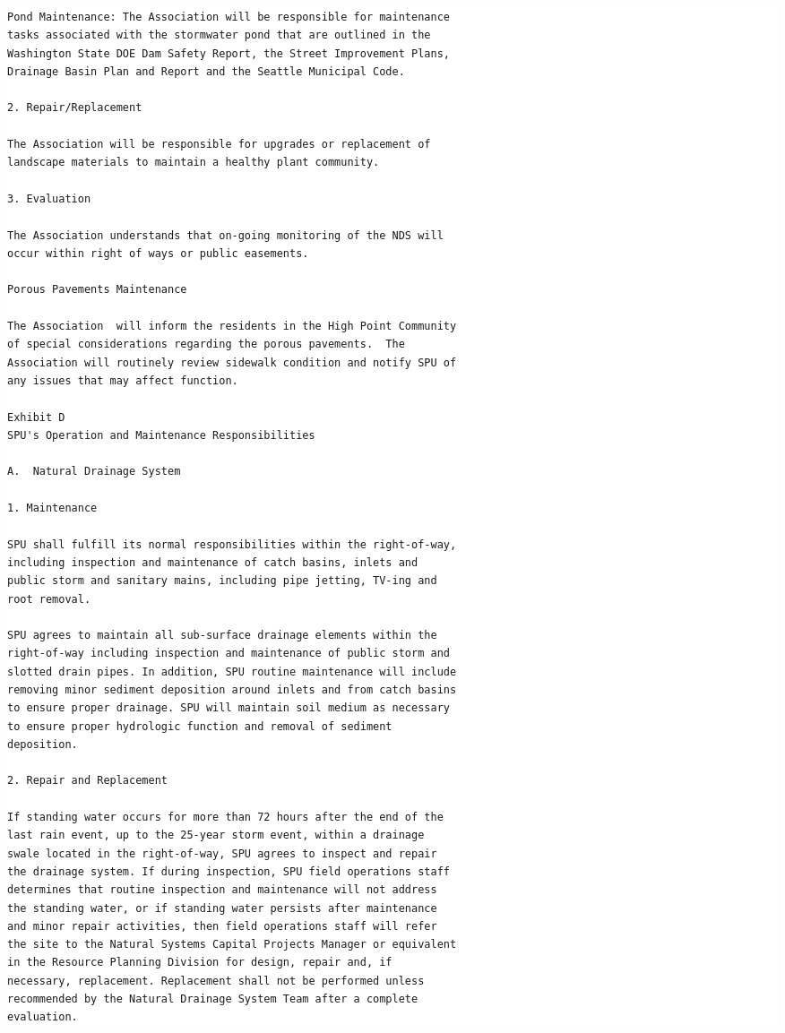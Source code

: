     Pond Maintenance: The Association will be responsible for maintenance  
    tasks associated with the stormwater pond that are outlined in the  
    Washington State DOE Dam Safety Report, the Street Improvement Plans,  
    Drainage Basin Plan and Report and the Seattle Municipal Code.  
  
    2. Repair/Replacement  
  
    The Association will be responsible for upgrades or replacement of  
    landscape materials to maintain a healthy plant community.  
  
    3. Evaluation  
  
    The Association understands that on-going monitoring of the NDS will  
    occur within right of ways or public easements.  
  
    Porous Pavements Maintenance  
  
    The Association  will inform the residents in the High Point Community  
    of special considerations regarding the porous pavements.  The  
    Association will routinely review sidewalk condition and notify SPU of  
    any issues that may affect function.  
  
    Exhibit D  
    SPU's Operation and Maintenance Responsibilities  
  
    A.  Natural Drainage System  
  
    1. Maintenance  
  
    SPU shall fulfill its normal responsibilities within the right-of-way,  
    including inspection and maintenance of catch basins, inlets and  
    public storm and sanitary mains, including pipe jetting, TV-ing and  
    root removal.  
  
    SPU agrees to maintain all sub-surface drainage elements within the  
    right-of-way including inspection and maintenance of public storm and  
    slotted drain pipes. In addition, SPU routine maintenance will include  
    removing minor sediment deposition around inlets and from catch basins  
    to ensure proper drainage. SPU will maintain soil medium as necessary  
    to ensure proper hydrologic function and removal of sediment  
    deposition.  
  
    2. Repair and Replacement  
  
    If standing water occurs for more than 72 hours after the end of the  
    last rain event, up to the 25-year storm event, within a drainage  
    swale located in the right-of-way, SPU agrees to inspect and repair  
    the drainage system. If during inspection, SPU field operations staff  
    determines that routine inspection and maintenance will not address  
    the standing water, or if standing water persists after maintenance  
    and minor repair activities, then field operations staff will refer  
    the site to the Natural Systems Capital Projects Manager or equivalent  
    in the Resource Planning Division for design, repair and, if  
    necessary, replacement. Replacement shall not be performed unless  
    recommended by the Natural Drainage System Team after a complete  
    evaluation.  
  